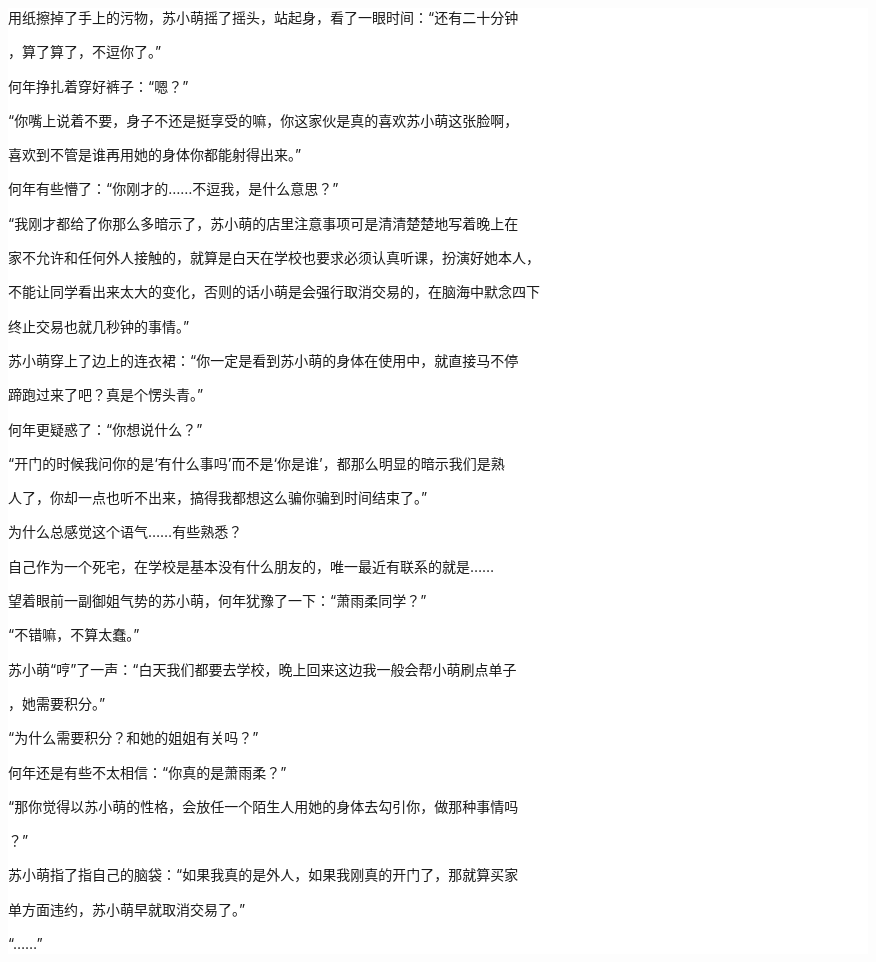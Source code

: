 用纸擦掉了手上的污物，苏小萌摇了摇头，站起身，看了一眼时间：“还有二十分钟

，算了算了，不逗你了。”

何年挣扎着穿好裤子：“嗯？”

“你嘴上说着不要，身子不还是挺享受的嘛，你这家伙是真的喜欢苏小萌这张脸啊，

喜欢到不管是谁再用她的身体你都能射得出来。”

何年有些懵了：“你刚才的……不逗我，是什么意思？”



“我刚才都给了你那么多暗示了，苏小萌的店里注意事项可是清清楚楚地写着晚上在

家不允许和任何外人接触的，就算是白天在学校也要求必须认真听课，扮演好她本人，

不能让同学看出来太大的变化，否则的话小萌是会强行取消交易的，在脑海中默念四下

终止交易也就几秒钟的事情。”

苏小萌穿上了边上的连衣裙：“你一定是看到苏小萌的身体在使用中，就直接马不停

蹄跑过来了吧？真是个愣头青。”



何年更疑惑了：“你想说什么？”

“开门的时候我问你的是‘有什么事吗’而不是‘你是谁’，都那么明显的暗示我们是熟

人了，你却一点也听不出来，搞得我都想这么骗你骗到时间结束了。”



为什么总感觉这个语气……有些熟悉？



自己作为一个死宅，在学校是基本没有什么朋友的，唯一最近有联系的就是……



望着眼前一副御姐气势的苏小萌，何年犹豫了一下：“萧雨柔同学？”



“不错嘛，不算太蠢。”

苏小萌“哼”了一声：“白天我们都要去学校，晚上回来这边我一般会帮小萌刷点单子

，她需要积分。”

“为什么需要积分？和她的姐姐有关吗？”



何年还是有些不太相信：“你真的是萧雨柔？”

“那你觉得以苏小萌的性格，会放任一个陌生人用她的身体去勾引你，做那种事情吗

？”

苏小萌指了指自己的脑袋：“如果我真的是外人，如果我刚真的开门了，那就算买家

单方面违约，苏小萌早就取消交易了。”

“……”
